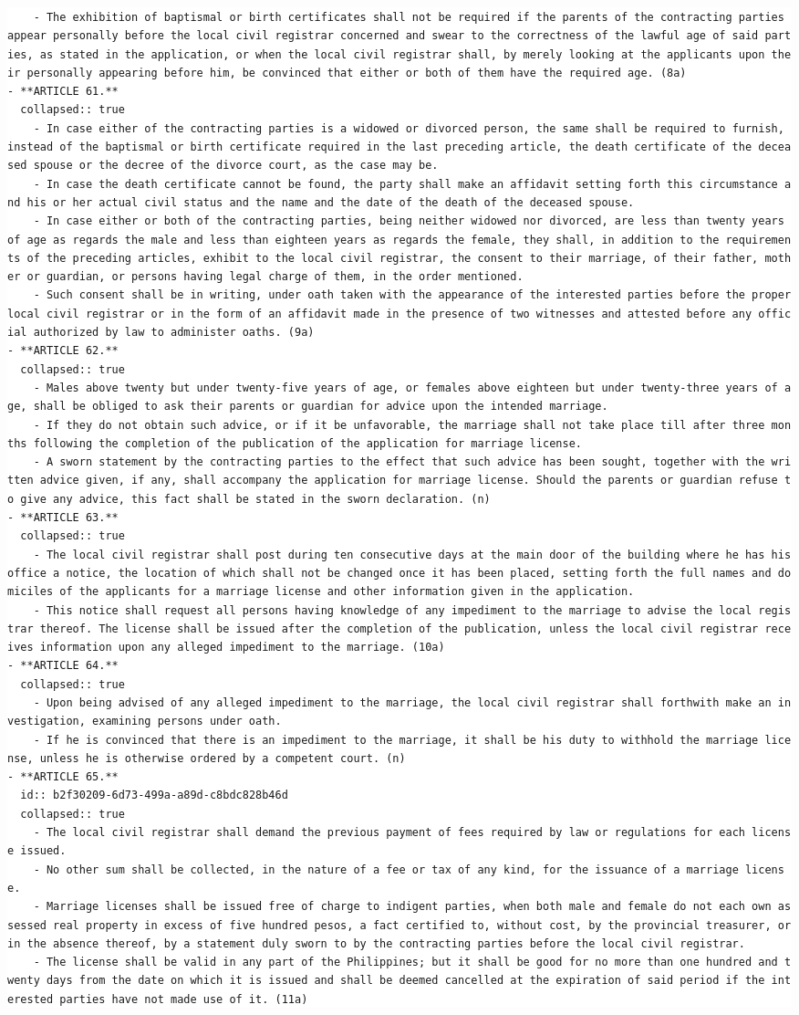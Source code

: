 		- The exhibition of baptismal or birth certificates shall not be required if the parents of the contracting parties appear personally before the local civil registrar concerned and swear to the correctness of the lawful age of said parties, as stated in the application, or when the local civil registrar shall, by merely looking at the applicants upon their personally appearing before him, be convinced that either or both of them have the required age. (8a)
	- **ARTICLE 61.**
	  collapsed:: true
		- In case either of the contracting parties is a widowed or divorced person, the same shall be required to furnish, instead of the baptismal or birth certificate required in the last preceding article, the death certificate of the deceased spouse or the decree of the divorce court, as the case may be.
		- In case the death certificate cannot be found, the party shall make an affidavit setting forth this circumstance and his or her actual civil status and the name and the date of the death of the deceased spouse.
		- In case either or both of the contracting parties, being neither widowed nor divorced, are less than twenty years of age as regards the male and less than eighteen years as regards the female, they shall, in addition to the requirements of the preceding articles, exhibit to the local civil registrar, the consent to their marriage, of their father, mother or guardian, or persons having legal charge of them, in the order mentioned.
		- Such consent shall be in writing, under oath taken with the appearance of the interested parties before the proper local civil registrar or in the form of an affidavit made in the presence of two witnesses and attested before any official authorized by law to administer oaths. (9a)
	- **ARTICLE 62.**
	  collapsed:: true
		- Males above twenty but under twenty-five years of age, or females above eighteen but under twenty-three years of age, shall be obliged to ask their parents or guardian for advice upon the intended marriage.
		- If they do not obtain such advice, or if it be unfavorable, the marriage shall not take place till after three months following the completion of the publication of the application for marriage license.
		- A sworn statement by the contracting parties to the effect that such advice has been sought, together with the written advice given, if any, shall accompany the application for marriage license. Should the parents or guardian refuse to give any advice, this fact shall be stated in the sworn declaration. (n)
	- **ARTICLE 63.**
	  collapsed:: true
		- The local civil registrar shall post during ten consecutive days at the main door of the building where he has his office a notice, the location of which shall not be changed once it has been placed, setting forth the full names and domiciles of the applicants for a marriage license and other information given in the application.
		- This notice shall request all persons having knowledge of any impediment to the marriage to advise the local registrar thereof. The license shall be issued after the completion of the publication, unless the local civil registrar receives information upon any alleged impediment to the marriage. (10a)
	- **ARTICLE 64.**
	  collapsed:: true
		- Upon being advised of any alleged impediment to the marriage, the local civil registrar shall forthwith make an investigation, examining persons under oath.
		- If he is convinced that there is an impediment to the marriage, it shall be his duty to withhold the marriage license, unless he is otherwise ordered by a competent court. (n)
	- **ARTICLE 65.**
	  id:: b2f30209-6d73-499a-a89d-c8bdc828b46d
	  collapsed:: true
		- The local civil registrar shall demand the previous payment of fees required by law or regulations for each license issued.
		- No other sum shall be collected, in the nature of a fee or tax of any kind, for the issuance of a marriage license.
		- Marriage licenses shall be issued free of charge to indigent parties, when both male and female do not each own assessed real property in excess of five hundred pesos, a fact certified to, without cost, by the provincial treasurer, or in the absence thereof, by a statement duly sworn to by the contracting parties before the local civil registrar.
		- The license shall be valid in any part of the Philippines; but it shall be good for no more than one hundred and twenty days from the date on which it is issued and shall be deemed cancelled at the expiration of said period if the interested parties have not made use of it. (11a)